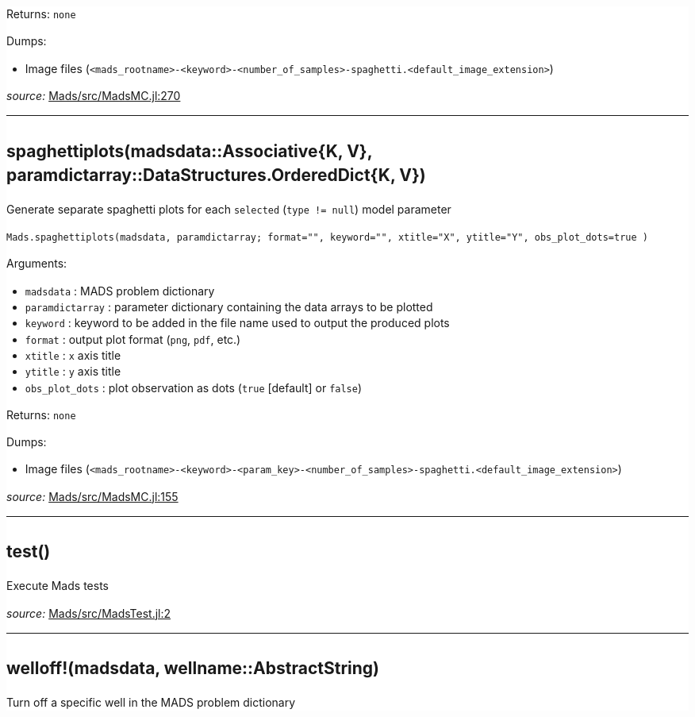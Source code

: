 Returns: `none`

Dumps:

- Image files (`<mads_rootname>-<keyword>-<number_of_samples>-spaghetti.<default_image_extension>`)



*source:*
[Mads/src/MadsMC.jl:270](https://github.com/madsjulia/Mads.jl/tree/e0d0f14752d120469347c8475f65daecfdb06b00/src/MadsMC.jl#L270)

---

<a id="method__spaghettiplots.1" class="lexicon_definition"></a>
## spaghettiplots(madsdata::Associative{K, V},  paramdictarray::DataStructures.OrderedDict{K, V})
Generate separate spaghetti plots for each `selected` (`type != null`) model parameter

`Mads.spaghettiplots(madsdata, paramdictarray; format="", keyword="", xtitle="X", ytitle="Y", obs_plot_dots=true )`

Arguments:

- `madsdata` : MADS problem dictionary
- `paramdictarray` : parameter dictionary containing the data arrays to be plotted
- `keyword` : keyword to be added in the file name used to output the produced plots
- `format` : output plot format (`png`, `pdf`, etc.)
- `xtitle` : `x` axis title
- `ytitle` : `y` axis title
- `obs_plot_dots` : plot observation as dots (`true` [default] or `false`)

Returns: `none`

Dumps:

- Image files (`<mads_rootname>-<keyword>-<param_key>-<number_of_samples>-spaghetti.<default_image_extension>`)



*source:*
[Mads/src/MadsMC.jl:155](https://github.com/madsjulia/Mads.jl/tree/e0d0f14752d120469347c8475f65daecfdb06b00/src/MadsMC.jl#L155)

---

<a id="method__test.1" class="lexicon_definition"></a>
## test()
Execute Mads tests

*source:*
[Mads/src/MadsTest.jl:2](https://github.com/madsjulia/Mads.jl/tree/e0d0f14752d120469347c8475f65daecfdb06b00/src/MadsTest.jl#L2)

---

<a id="method__welloff.1" class="lexicon_definition"></a>
## welloff!(madsdata,  wellname::AbstractString)
Turn off a specific well in the MADS problem dictionary
